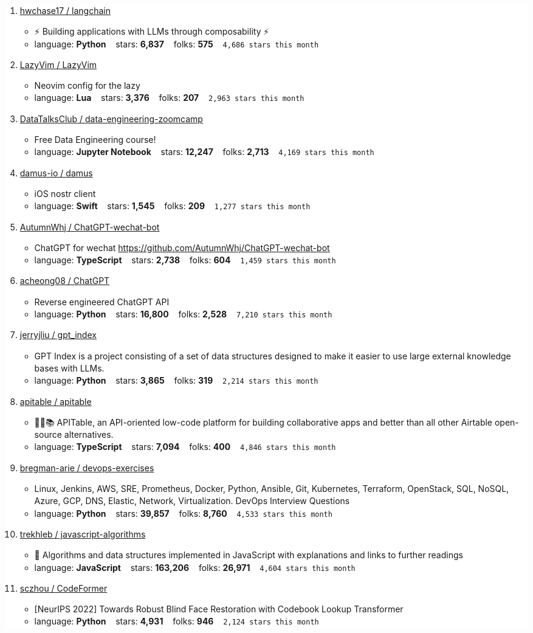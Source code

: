 1. [hwchase17 / langchain](https://github.com/hwchase17/langchain)
    - ⚡ Building applications with LLMs through composability ⚡
    - language: **Python** &nbsp;&nbsp; stars: **6,837** &nbsp;&nbsp; folks: **575**  &nbsp;&nbsp; `4,686 stars this month`

1. [LazyVim / LazyVim](https://github.com/LazyVim/LazyVim)
    - Neovim config for the lazy
    - language: **Lua** &nbsp;&nbsp; stars: **3,376** &nbsp;&nbsp; folks: **207**  &nbsp;&nbsp; `2,963 stars this month`

1. [DataTalksClub / data-engineering-zoomcamp](https://github.com/DataTalksClub/data-engineering-zoomcamp)
    - Free Data Engineering course!
    - language: **Jupyter Notebook** &nbsp;&nbsp; stars: **12,247** &nbsp;&nbsp; folks: **2,713**  &nbsp;&nbsp; `4,169 stars this month`

1. [damus-io / damus](https://github.com/damus-io/damus)
    - iOS nostr client
    - language: **Swift** &nbsp;&nbsp; stars: **1,545** &nbsp;&nbsp; folks: **209**  &nbsp;&nbsp; `1,277 stars this month`

1. [AutumnWhj / ChatGPT-wechat-bot](https://github.com/AutumnWhj/ChatGPT-wechat-bot)
    - ChatGPT for wechat https://github.com/AutumnWhj/ChatGPT-wechat-bot
    - language: **TypeScript** &nbsp;&nbsp; stars: **2,738** &nbsp;&nbsp; folks: **604**  &nbsp;&nbsp; `1,459 stars this month`

1. [acheong08 / ChatGPT](https://github.com/acheong08/ChatGPT)
    - Reverse engineered ChatGPT API
    - language: **Python** &nbsp;&nbsp; stars: **16,800** &nbsp;&nbsp; folks: **2,528**  &nbsp;&nbsp; `7,210 stars this month`

1. [jerryjliu / gpt_index](https://github.com/jerryjliu/gpt_index)
    - GPT Index is a project consisting of a set of data structures designed to make it easier to use large external knowledge bases with LLMs.
    - language: **Python** &nbsp;&nbsp; stars: **3,865** &nbsp;&nbsp; folks: **319**  &nbsp;&nbsp; `2,214 stars this month`

1. [apitable / apitable](https://github.com/apitable/apitable)
    - 🚀🎉📚 APITable, an API-oriented low-code platform for building collaborative apps and better than all other Airtable open-source alternatives.
    - language: **TypeScript** &nbsp;&nbsp; stars: **7,094** &nbsp;&nbsp; folks: **400**  &nbsp;&nbsp; `4,846 stars this month`

1. [bregman-arie / devops-exercises](https://github.com/bregman-arie/devops-exercises)
    - Linux, Jenkins, AWS, SRE, Prometheus, Docker, Python, Ansible, Git, Kubernetes, Terraform, OpenStack, SQL, NoSQL, Azure, GCP, DNS, Elastic, Network, Virtualization. DevOps Interview Questions
    - language: **Python** &nbsp;&nbsp; stars: **39,857** &nbsp;&nbsp; folks: **8,760**  &nbsp;&nbsp; `4,533 stars this month`

1. [trekhleb / javascript-algorithms](https://github.com/trekhleb/javascript-algorithms)
    - 📝 Algorithms and data structures implemented in JavaScript with explanations and links to further readings
    - language: **JavaScript** &nbsp;&nbsp; stars: **163,206** &nbsp;&nbsp; folks: **26,971**  &nbsp;&nbsp; `4,604 stars this month`

1. [sczhou / CodeFormer](https://github.com/sczhou/CodeFormer)
    - [NeurIPS 2022] Towards Robust Blind Face Restoration with Codebook Lookup Transformer
    - language: **Python** &nbsp;&nbsp; stars: **4,931** &nbsp;&nbsp; folks: **946**  &nbsp;&nbsp; `2,124 stars this month`
